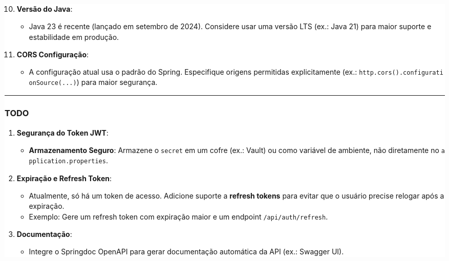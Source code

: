 10. **Versão do Java**:
    - Java 23 é recente (lançado em setembro de 2024). Considere usar uma versão LTS (ex.: Java 21) para maior suporte e estabilidade em produção.

5. **CORS Configuração**:
    - A configuração atual usa o padrão do Spring. Especifique origens permitidas explicitamente (ex.: `http.cors().configurationSource(...)`) para maior segurança.

---

### **TODO**

1. **Segurança do Token JWT**:
    - **Armazenamento Seguro**: Armazene o `secret` em um cofre (ex.: Vault) ou como variável de ambiente, não diretamente no `application.properties`.

2. **Expiração e Refresh Token**:
    - Atualmente, só há um token de acesso. Adicione suporte a **refresh tokens** para evitar que o usuário precise relogar após a expiração.
    - Exemplo: Gere um refresh token com expiração maior e um endpoint `/api/auth/refresh`.

9. **Documentação**:
    - Integre o Springdoc OpenAPI para gerar documentação automática da API (ex.: Swagger UI).
